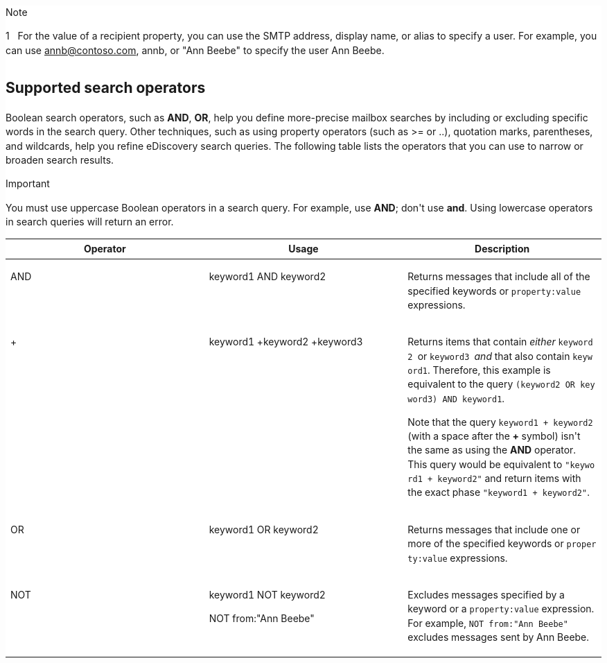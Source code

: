 

> [!NOTE]
> 1&nbsp;&nbsp;&nbsp;For the value of a recipient property, you can use the SMTP address, display name, or alias to specify a user. For example, you can use annb@contoso.com, annb, or "Ann Beebe" to specify the user Ann Beebe.



## Supported search operators

Boolean search operators, such as **AND**, **OR**, help you define more-precise mailbox searches by including or excluding specific words in the search query. Other techniques, such as using property operators (such as \>= or ..), quotation marks, parentheses, and wildcards, help you refine eDiscovery search queries. The following table lists the operators that you can use to narrow or broaden search results.


> [!IMPORTANT]
> You must use uppercase Boolean operators in a search query. For example, use <STRONG>AND</STRONG>; don't use <STRONG>and</STRONG>. Using lowercase operators in search queries will return an error.




<table>
<colgroup>
<col style="width: 33%" />
<col style="width: 33%" />
<col style="width: 33%" />
</colgroup>
<thead>
<tr class="header">
<th>Operator</th>
<th>Usage</th>
<th>Description</th>
</tr>
</thead>
<tbody>
<tr class="odd">
<td><p>AND</p></td>
<td><p>keyword1 AND keyword2</p></td>
<td><p>Returns messages that include all of the specified keywords or <code>property:value</code> expressions.</p></td>
</tr>
<tr class="even">
<td><p>+</p></td>
<td><p>keyword1 +keyword2 +keyword3</p></td>
<td><p>Returns items that contain <em>either</em> <code>keyword2 </code>or <code>keyword3 </code><em>and</em> that also contain <code>keyword1</code>. Therefore, this example is equivalent to the query <code>(keyword2 OR keyword3) AND keyword1</code>.</p>
<p>Note that the query <code>keyword1 + keyword2</code> (with a space after the <strong>+</strong> symbol) isn't the same as using the <strong>AND</strong> operator. This query would be equivalent to <code>&quot;keyword1 + keyword2&quot;</code> and return items with the exact phase <code>&quot;keyword1 + keyword2&quot;</code>.</p></td>
</tr>
<tr class="odd">
<td><p>OR</p></td>
<td><p>keyword1 OR keyword2</p></td>
<td><p>Returns messages that include one or more of the specified keywords or <code>property:value</code> expressions.</p></td>
</tr>
<tr class="even">
<td><p>NOT</p></td>
<td><p>keyword1 NOT keyword2</p>
<p>NOT from:&quot;Ann Beebe&quot;</p></td>
<td><p>Excludes messages specified by a keyword or a <code>property:value</code> expression. For example, <code>NOT from:&quot;Ann Beebe&quot;</code> excludes messages sent by Ann Beebe.</p></td>